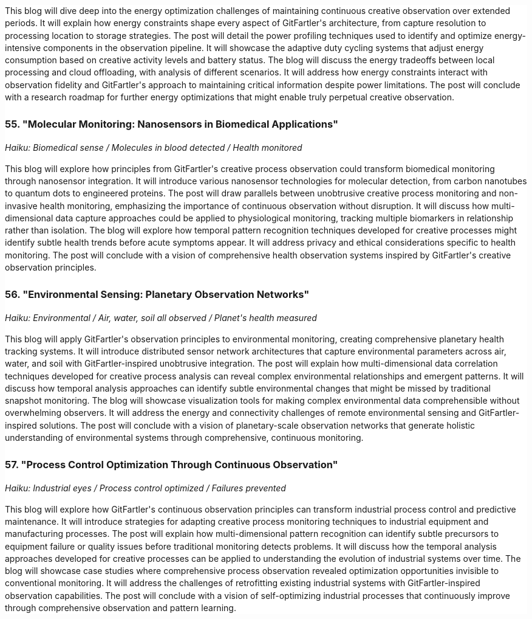 This blog will dive deep into the energy optimization challenges of maintaining continuous creative observation over extended periods. It will explain how energy constraints shape every aspect of GitFartler's architecture, from capture resolution to processing location to storage strategies. The post will detail the power profiling techniques used to identify and optimize energy-intensive components in the observation pipeline. It will showcase the adaptive duty cycling systems that adjust energy consumption based on creative activity levels and battery status. The blog will discuss the energy tradeoffs between local processing and cloud offloading, with analysis of different scenarios. It will address how energy constraints interact with observation fidelity and GitFartler's approach to maintaining critical information despite power limitations. The post will conclude with a research roadmap for further energy optimizations that might enable truly perpetual creative observation.

### 55. "Molecular Monitoring: Nanosensors in Biomedical Applications"
*Haiku: Biomedical sense / Molecules in blood detected / Health monitored*

This blog will explore how principles from GitFartler's creative process observation could transform biomedical monitoring through nanosensor integration. It will introduce various nanosensor technologies for molecular detection, from carbon nanotubes to quantum dots to engineered proteins. The post will draw parallels between unobtrusive creative process monitoring and non-invasive health monitoring, emphasizing the importance of continuous observation without disruption. It will discuss how multi-dimensional data capture approaches could be applied to physiological monitoring, tracking multiple biomarkers in relationship rather than isolation. The blog will explore how temporal pattern recognition techniques developed for creative processes might identify subtle health trends before acute symptoms appear. It will address privacy and ethical considerations specific to health monitoring. The post will conclude with a vision of comprehensive health observation systems inspired by GitFartler's creative observation principles.

### 56. "Environmental Sensing: Planetary Observation Networks"
*Haiku: Environmental / Air, water, soil all observed / Planet's health measured*

This blog will apply GitFartler's observation principles to environmental monitoring, creating comprehensive planetary health tracking systems. It will introduce distributed sensor network architectures that capture environmental parameters across air, water, and soil with GitFartler-inspired unobtrusive integration. The post will explain how multi-dimensional data correlation techniques developed for creative process analysis can reveal complex environmental relationships and emergent patterns. It will discuss how temporal analysis approaches can identify subtle environmental changes that might be missed by traditional snapshot monitoring. The blog will showcase visualization tools for making complex environmental data comprehensible without overwhelming observers. It will address the energy and connectivity challenges of remote environmental sensing and GitFartler-inspired solutions. The post will conclude with a vision of planetary-scale observation networks that generate holistic understanding of environmental systems through comprehensive, continuous monitoring.

### 57. "Process Control Optimization Through Continuous Observation"
*Haiku: Industrial eyes / Process control optimized / Failures prevented*

This blog will explore how GitFartler's continuous observation principles can transform industrial process control and predictive maintenance. It will introduce strategies for adapting creative process monitoring techniques to industrial equipment and manufacturing processes. The post will explain how multi-dimensional pattern recognition can identify subtle precursors to equipment failure or quality issues before traditional monitoring detects problems. It will discuss how the temporal analysis approaches developed for creative processes can be applied to understanding the evolution of industrial systems over time. The blog will showcase case studies where comprehensive process observation revealed optimization opportunities invisible to conventional monitoring. It will address the challenges of retrofitting existing industrial systems with GitFartler-inspired observation capabilities. The post will conclude with a vision of self-optimizing industrial processes that continuously improve through comprehensive observation and pattern learning.
